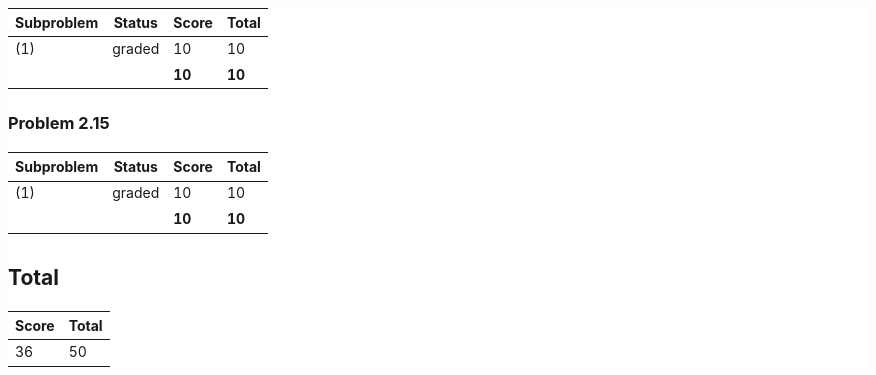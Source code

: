 | Subproblem | Status | Score | Total |
| --- | --- | --- | --- |
| (1) | graded | 10 | 10 |
| | | **10** | **10** |
### Problem 2.15
| Subproblem | Status | Score | Total |
| --- | --- | --- | --- |
| (1) | graded | 10 | 10 |
| | | **10** | **10** |
## Total
| Score | Total |
| --- | --- |
| 36 | 50 |
